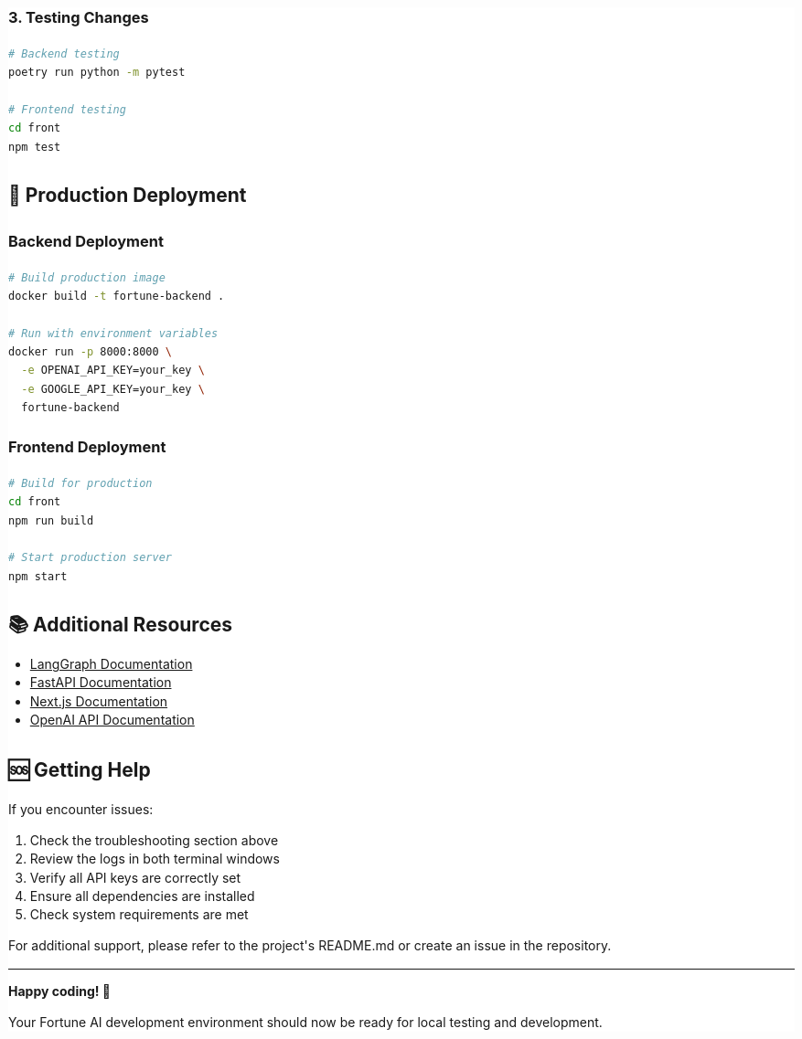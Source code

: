 ### 3. Testing Changes
```bash
# Backend testing
poetry run python -m pytest

# Frontend testing
cd front
npm test
```

## 🚀 Production Deployment

### Backend Deployment
```bash
# Build production image
docker build -t fortune-backend .

# Run with environment variables
docker run -p 8000:8000 \
  -e OPENAI_API_KEY=your_key \
  -e GOOGLE_API_KEY=your_key \
  fortune-backend
```

### Frontend Deployment
```bash
# Build for production
cd front
npm run build

# Start production server
npm start
```

## 📚 Additional Resources

- [LangGraph Documentation](https://langchain-ai.github.io/langgraph/)
- [FastAPI Documentation](https://fastapi.tiangolo.com/)
- [Next.js Documentation](https://nextjs.org/docs)
- [OpenAI API Documentation](https://platform.openai.com/docs)

## 🆘 Getting Help

If you encounter issues:

1. Check the troubleshooting section above
2. Review the logs in both terminal windows
3. Verify all API keys are correctly set
4. Ensure all dependencies are installed
5. Check system requirements are met

For additional support, please refer to the project's README.md or create an issue in the repository.

---

**Happy coding! 🎉**

Your Fortune AI development environment should now be ready for local testing and development. 